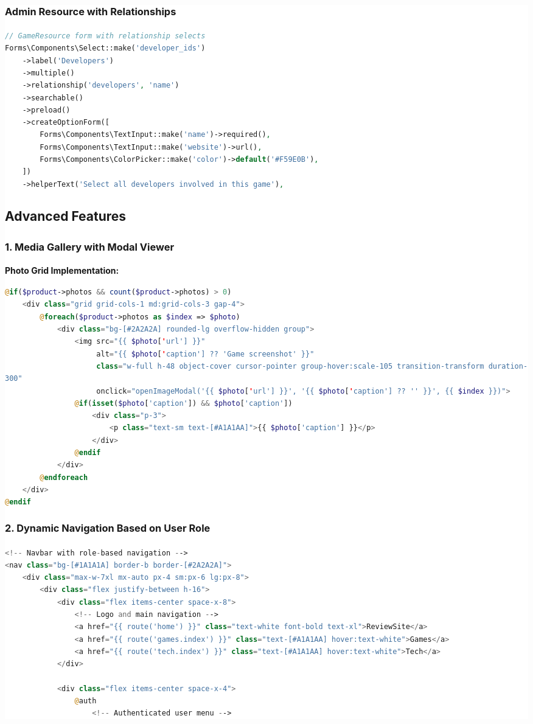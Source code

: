 ### Admin Resource with Relationships

```php
// GameResource form with relationship selects
Forms\Components\Select::make('developer_ids')
    ->label('Developers')
    ->multiple()
    ->relationship('developers', 'name')
    ->searchable()
    ->preload()
    ->createOptionForm([
        Forms\Components\TextInput::make('name')->required(),
        Forms\Components\TextInput::make('website')->url(),
        Forms\Components\ColorPicker::make('color')->default('#F59E0B'),
    ])
    ->helperText('Select all developers involved in this game'),
```

## Advanced Features

### 1. Media Gallery with Modal Viewer

**Photo Grid Implementation:**
```php
@if($product->photos && count($product->photos) > 0)
    <div class="grid grid-cols-1 md:grid-cols-3 gap-4">
        @foreach($product->photos as $index => $photo)
            <div class="bg-[#2A2A2A] rounded-lg overflow-hidden group">
                <img src="{{ $photo['url'] }}" 
                     alt="{{ $photo['caption'] ?? 'Game screenshot' }}"
                     class="w-full h-48 object-cover cursor-pointer group-hover:scale-105 transition-transform duration-300"
                     onclick="openImageModal('{{ $photo['url'] }}', '{{ $photo['caption'] ?? '' }}', {{ $index }})">
                @if(isset($photo['caption']) && $photo['caption'])
                    <div class="p-3">
                        <p class="text-sm text-[#A1A1AA]">{{ $photo['caption'] }}</p>
                    </div>
                @endif
            </div>
        @endforeach
    </div>
@endif
```

### 2. Dynamic Navigation Based on User Role

```php
<!-- Navbar with role-based navigation -->
<nav class="bg-[#1A1A1A] border-b border-[#2A2A2A]">
    <div class="max-w-7xl mx-auto px-4 sm:px-6 lg:px-8">
        <div class="flex justify-between h-16">
            <div class="flex items-center space-x-8">
                <!-- Logo and main navigation -->
                <a href="{{ route('home') }}" class="text-white font-bold text-xl">ReviewSite</a>
                <a href="{{ route('games.index') }}" class="text-[#A1A1AA] hover:text-white">Games</a>
                <a href="{{ route('tech.index') }}" class="text-[#A1A1AA] hover:text-white">Tech</a>
            </div>
            
            <div class="flex items-center space-x-4">
                @auth
                    <!-- Authenticated user menu -->
```